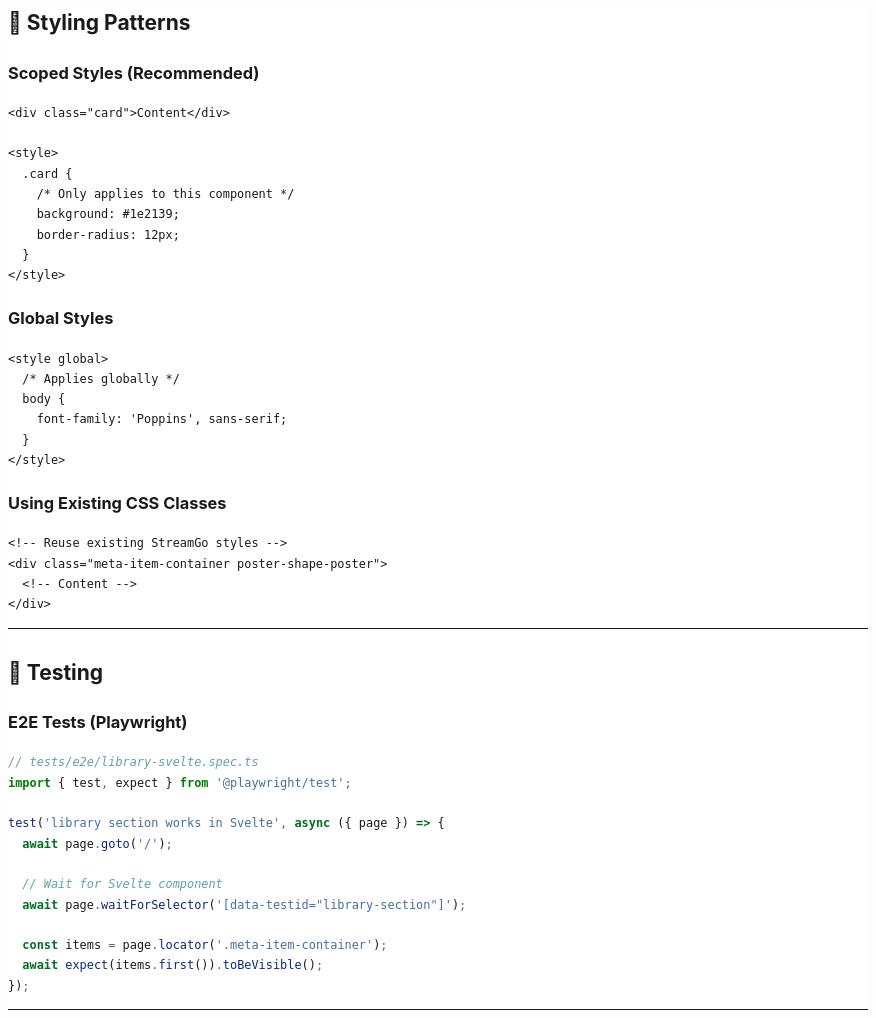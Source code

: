 
## 🎨 Styling Patterns

### Scoped Styles (Recommended)
```svelte
<div class="card">Content</div>

<style>
  .card {
    /* Only applies to this component */
    background: #1e2139;
    border-radius: 12px;
  }
</style>
```

### Global Styles
```svelte
<style global>
  /* Applies globally */
  body {
    font-family: 'Poppins', sans-serif;
  }
</style>
```

### Using Existing CSS Classes
```svelte
<!-- Reuse existing StreamGo styles -->
<div class="meta-item-container poster-shape-poster">
  <!-- Content -->
</div>
```

---

## 🧪 Testing

### E2E Tests (Playwright)
```typescript
// tests/e2e/library-svelte.spec.ts
import { test, expect } from '@playwright/test';

test('library section works in Svelte', async ({ page }) => {
  await page.goto('/');
  
  // Wait for Svelte component
  await page.waitForSelector('[data-testid="library-section"]');
  
  const items = page.locator('.meta-item-container');
  await expect(items.first()).toBeVisible();
});
```

---